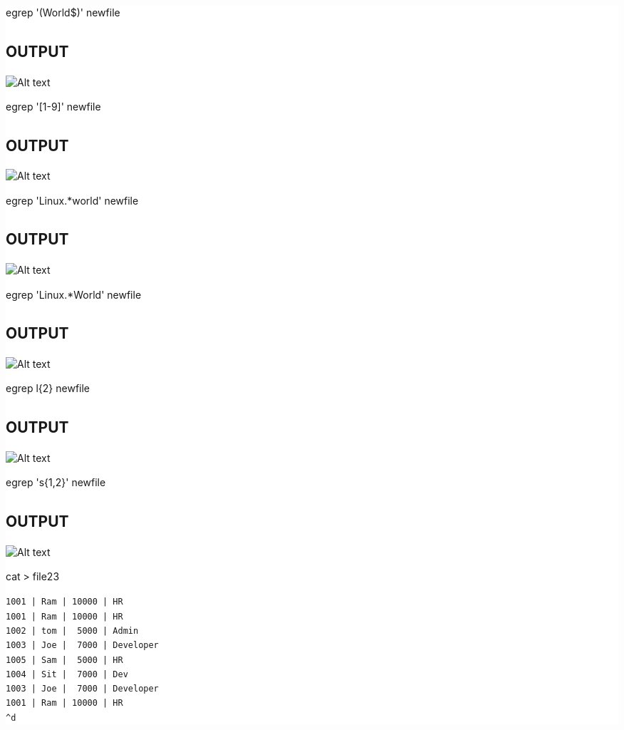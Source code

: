 egrep '(World$)' newfile 
## OUTPUT

![Alt text](os/ex01/image/img-19.png)






egrep '[1-9]' newfile 
## OUTPUT

![Alt text](os/ex01/image/img-20.png)




egrep 'Linux.*world' newfile 
## OUTPUT

![Alt text](os/ex01/image/img-21.png)



egrep 'Linux.*World' newfile 
## OUTPUT

![Alt text](os/ex01/image/img-22.png)

egrep l{2} newfile
## OUTPUT

![Alt text](os/ex01/image/img-23.png)

egrep 's{1,2}' newfile
## OUTPUT 

![Alt text](os/ex01/image/img-24.png)

cat > file23
```
1001 | Ram | 10000 | HR
1001 | Ram | 10000 | HR
1002 | tom |  5000 | Admin
1003 | Joe |  7000 | Developer
1005 | Sam |  5000 | HR
1004 | Sit |  7000 | Dev
1003 | Joe |  7000 | Developer
1001 | Ram | 10000 | HR
^d
```
